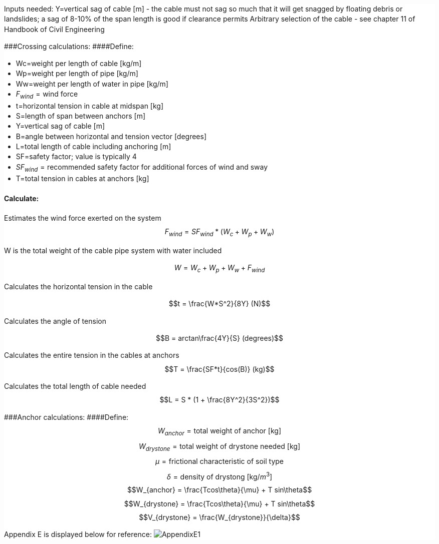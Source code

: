 Inputs needed:
Y=vertical sag of cable [m] - the cable must not sag so much that it will get snagged by floating debris or landslides; a sag of 8-10% of the span length is good if clearance permits
Arbitrary selection of the cable - see chapter 11 of Handbook of Civil Engineering

###Crossing calculations:
####Define:

* $\text{Wc=weight per length of cable [kg/m]}$
* $\text{Wp=weight per length of pipe [kg/m]}$
* $\text{Ww=weight per length of water in pipe [kg/m]}$
* $F_{wind} = \text{wind force}$
* $\text{t=horizontal tension in cable at midspan [kg]}$
* $\text{S=length of span between anchors [m]}$
* $\text{Y=vertical sag of cable [m]}$
* $\text{B=angle between horizontal and tension vector [degrees]}$
* $\text{L=total length of cable including anchoring [m]}$
* $\text{SF=safety factor; value is typically 4}$
* $SF_{wind}=\text{recommended safety factor for additional forces of wind and sway}$
* $\text{T=total tension in cables at anchors [kg]}$

#### Calculate:
Estimates the wind force exerted on the system
$$F_{wind} = SF_{wind}* (W_c+ W_p+ W_w)$$

W is the total weight of the cable pipe system with water included

$$W= W_c+ W_p+ W_w+ F_{wind}$$

Calculates the horizontal tension in the cable

$$t = \frac{W*S^2}{8Y} (N)$$

Calculates the angle of tension

$$B = arctan\frac{4Y}{S} (degrees)$$

Calculates the entire tension in the cables at anchors
$$T = \frac{SF*t}{cos(B)} (kg)$$

Calculates the total length of cable needed
$$L = S * (1 + \frac{8Y^2}{3S^2})$$

###Anchor calculations:
####Define:
$$W_{anchor} = \text{total weight of anchor [kg]}$$
$$W_{drystone} = \text{total weight of drystone needed [kg]}$$
$$\mu = \text{frictional characteristic of soil type}$$
$$\delta = \text{density of drystong [kg/}m^3]$$
$$W_{anchor} = \frac{Tcos\theta}{\mu} + T sin\theta$$
$$W_{drystone} = \frac{Tcos\theta}{\mu} + T sin\theta$$
$$V_{drystone} = \frac{W_{drystone}}{\delta}$$


Appendix E is displayed below for reference:
![AppendixE1](https://github.com/DesireeJSausele/Personal/blob/master/Images/appendixE1.png?raw=true)
